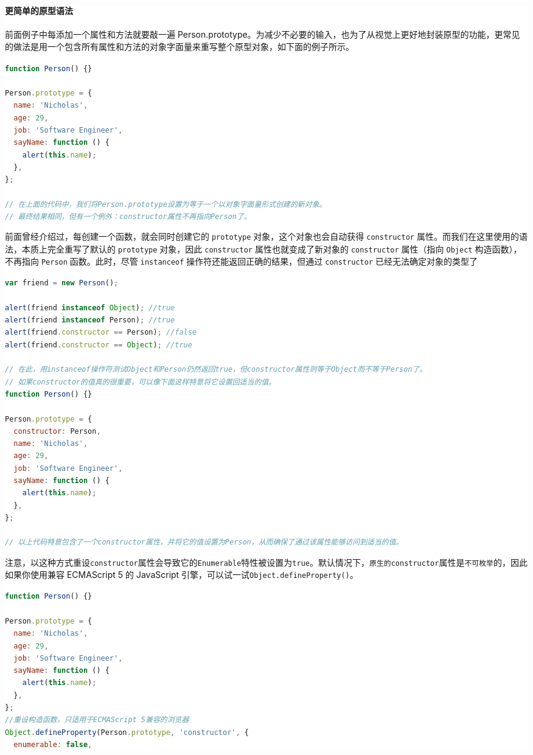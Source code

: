 #### 更简单的原型语法

前面例子中每添加一个属性和方法就要敲一遍 Person.prototype。为减少不必要的输入，也为了从视觉上更好地封装原型的功能，更常见的做法是用一个包含所有属性和方法的对象字面量来重写整个原型对象，如下面的例子所示。

```js
function Person() {}

Person.prototype = {
  name: 'Nicholas',
  age: 29,
  job: 'Software Engineer',
  sayName: function () {
    alert(this.name);
  },
};

// 在上面的代码中，我们将Person.prototype设置为等于一个以对象字面量形式创建的新对象。
// 最终结果相同，但有一个例外：constructor属性不再指向Person了。
```

前面曾经介绍过，每创建一个函数，就会同时创建它的 `prototype` 对象，这个对象也会自动获得 `constructor` 属性。而我们在这里使用的语法，本质上完全重写了默认的 `prototype` 对象，因此 `constructor` 属性也就变成了新对象的 `constructor` 属性（指向 `Object` 构造函数），不再指向 `Person` 函数。此时，尽管 `instanceof` 操作符还能返回正确的结果，但通过 `constructor` 已经无法确定对象的类型了

```js
var friend = new Person();

alert(friend instanceof Object); //true
alert(friend instanceof Person); //true
alert(friend.constructor == Person); //false
alert(friend.constructor == Object); //true

// 在此，用instanceof操作符测试Object和Person仍然返回true，但constructor属性则等于Object而不等于Person了。
// 如果constructor的值真的很重要，可以像下面这样特意将它设置回适当的值。
function Person() {}

Person.prototype = {
  constructor: Person,
  name: 'Nicholas',
  age: 29,
  job: 'Software Engineer',
  sayName: function () {
    alert(this.name);
  },
};

// 以上代码特意包含了一个constructor属性，并将它的值设置为Person，从而确保了通过该属性能够访问到适当的值。
```

注意，以这种方式重设`constructor`属性会导致它的`Enumerable`特性被设置为`true`。默认情况下，`原生的constructor`属性是`不可枚举`的，因此如果你使用兼容 ECMAScript 5 的 JavaScript 引擎，可以试一试`Object.defineProperty()`。

```js
function Person() {}

Person.prototype = {
  name: 'Nicholas',
  age: 29,
  job: 'Software Engineer',
  sayName: function () {
    alert(this.name);
  },
};
//重设构造函数，只适用于ECMAScript 5兼容的浏览器
Object.defineProperty(Person.prototype, 'constructor', {
  enumerable: false,
```